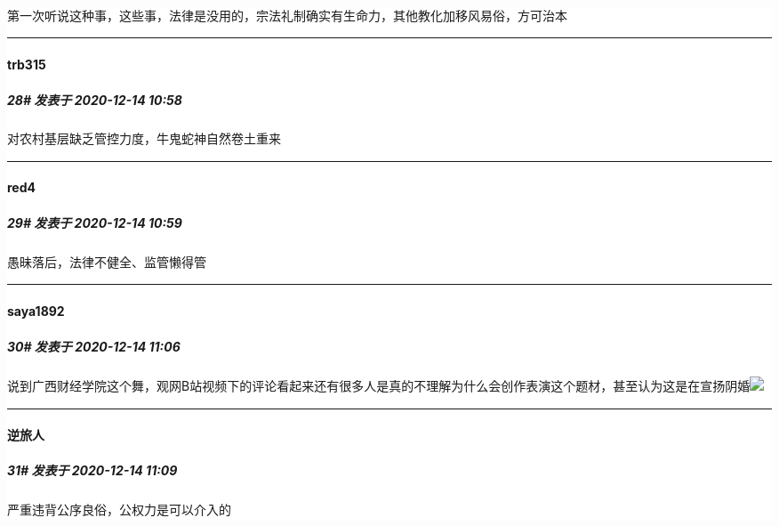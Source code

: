 


第一次听说这种事，这些事，法律是没用的，宗法礼制确实有生命力，其他教化加移风易俗，方可治本







*****

####  trb315  
##### 28#       发表于 2020-12-14 10:58




对农村基层缺乏管控力度，牛鬼蛇神自然卷土重来







*****

####  red4  
##### 29#       发表于 2020-12-14 10:59




愚昧落后，法律不健全、监管懒得管







*****

####  saya1892  
##### 30#       发表于 2020-12-14 11:06




说到广西财经学院这个舞，观网B站视频下的评论看起来还有很多人是真的不理解为什么会创作表演这个题材，甚至认为这是在宣扬阴婚<img src="https://static.saraba1st.com/image/smiley/face2017/001.png" referrerpolicy="no-referrer">







*****

####  逆旅人  
##### 31#       发表于 2020-12-14 11:09




严重违背公序良俗，公权力是可以介入的


